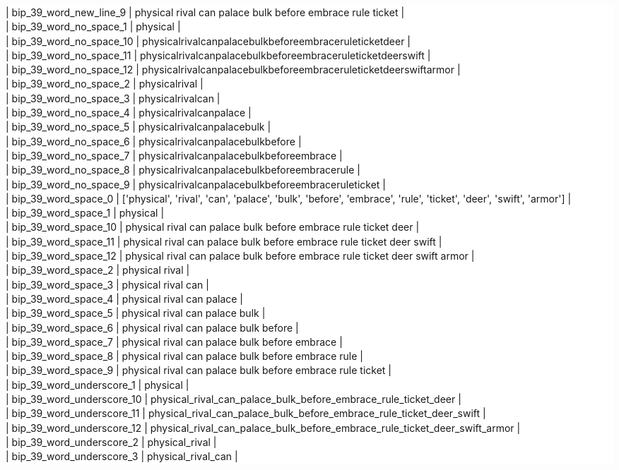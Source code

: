| bip_39_word_new_line_9 | physical
rival
can
palace
bulk
before
embrace
rule
ticket |  
| bip_39_word_no_space_1 | physical |  
| bip_39_word_no_space_10 | physicalrivalcanpalacebulkbeforeembraceruleticketdeer |  
| bip_39_word_no_space_11 | physicalrivalcanpalacebulkbeforeembraceruleticketdeerswift |  
| bip_39_word_no_space_12 | physicalrivalcanpalacebulkbeforeembraceruleticketdeerswiftarmor |  
| bip_39_word_no_space_2 | physicalrival |  
| bip_39_word_no_space_3 | physicalrivalcan |  
| bip_39_word_no_space_4 | physicalrivalcanpalace |  
| bip_39_word_no_space_5 | physicalrivalcanpalacebulk |  
| bip_39_word_no_space_6 | physicalrivalcanpalacebulkbefore |  
| bip_39_word_no_space_7 | physicalrivalcanpalacebulkbeforeembrace |  
| bip_39_word_no_space_8 | physicalrivalcanpalacebulkbeforeembracerule |  
| bip_39_word_no_space_9 | physicalrivalcanpalacebulkbeforeembraceruleticket |  
| bip_39_word_space_0 | ['physical', 'rival', 'can', 'palace', 'bulk', 'before', 'embrace', 'rule', 'ticket', 'deer', 'swift', 'armor'] |  
| bip_39_word_space_1 | physical |  
| bip_39_word_space_10 | physical rival can palace bulk before embrace rule ticket deer |  
| bip_39_word_space_11 | physical rival can palace bulk before embrace rule ticket deer swift |  
| bip_39_word_space_12 | physical rival can palace bulk before embrace rule ticket deer swift armor |  
| bip_39_word_space_2 | physical rival |  
| bip_39_word_space_3 | physical rival can |  
| bip_39_word_space_4 | physical rival can palace |  
| bip_39_word_space_5 | physical rival can palace bulk |  
| bip_39_word_space_6 | physical rival can palace bulk before |  
| bip_39_word_space_7 | physical rival can palace bulk before embrace |  
| bip_39_word_space_8 | physical rival can palace bulk before embrace rule |  
| bip_39_word_space_9 | physical rival can palace bulk before embrace rule ticket |  
| bip_39_word_underscore_1 | physical |  
| bip_39_word_underscore_10 | physical_rival_can_palace_bulk_before_embrace_rule_ticket_deer |  
| bip_39_word_underscore_11 | physical_rival_can_palace_bulk_before_embrace_rule_ticket_deer_swift |  
| bip_39_word_underscore_12 | physical_rival_can_palace_bulk_before_embrace_rule_ticket_deer_swift_armor |  
| bip_39_word_underscore_2 | physical_rival |  
| bip_39_word_underscore_3 | physical_rival_can |  